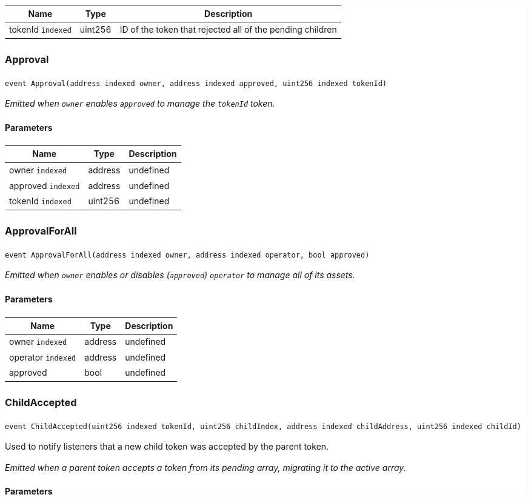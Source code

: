 | Name | Type | Description |
|---|---|---|
| tokenId `indexed` | uint256 | ID of the token that rejected all of the pending children |

### Approval

```solidity
event Approval(address indexed owner, address indexed approved, uint256 indexed tokenId)
```



*Emitted when `owner` enables `approved` to manage the `tokenId` token.*

#### Parameters

| Name | Type | Description |
|---|---|---|
| owner `indexed` | address | undefined |
| approved `indexed` | address | undefined |
| tokenId `indexed` | uint256 | undefined |

### ApprovalForAll

```solidity
event ApprovalForAll(address indexed owner, address indexed operator, bool approved)
```



*Emitted when `owner` enables or disables (`approved`) `operator` to manage all of its assets.*

#### Parameters

| Name | Type | Description |
|---|---|---|
| owner `indexed` | address | undefined |
| operator `indexed` | address | undefined |
| approved  | bool | undefined |

### ChildAccepted

```solidity
event ChildAccepted(uint256 indexed tokenId, uint256 childIndex, address indexed childAddress, uint256 indexed childId)
```

Used to notify listeners that a new child token was accepted by the parent token.

*Emitted when a parent token accepts a token from its pending array, migrating it to the active array.*

#### Parameters
